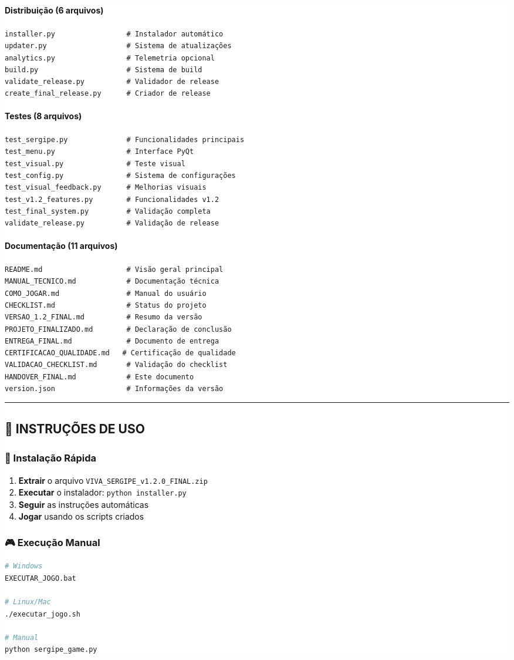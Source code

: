 #### **Distribuição (6 arquivos)**
```
installer.py                 # Instalador automático
updater.py                   # Sistema de atualizações
analytics.py                 # Telemetria opcional
build.py                     # Sistema de build
validate_release.py          # Validador de release
create_final_release.py      # Criador de release
```

#### **Testes (8 arquivos)**
```
test_sergipe.py              # Funcionalidades principais
test_menu.py                 # Interface PyQt
test_visual.py               # Teste visual
test_config.py               # Sistema de configurações
test_visual_feedback.py      # Melhorias visuais
test_v1.2_features.py        # Funcionalidades v1.2
test_final_system.py         # Validação completa
validate_release.py          # Validação de release
```

#### **Documentação (11 arquivos)**
```
README.md                    # Visão geral principal
MANUAL_TECNICO.md            # Documentação técnica
COMO_JOGAR.md                # Manual do usuário
CHECKLIST.md                 # Status do projeto
VERSAO_1.2_FINAL.md          # Resumo da versão
PROJETO_FINALIZADO.md        # Declaração de conclusão
ENTREGA_FINAL.md             # Documento de entrega
CERTIFICACAO_QUALIDADE.md   # Certificação de qualidade
VALIDACAO_CHECKLIST.md       # Validação do checklist
HANDOVER_FINAL.md            # Este documento
version.json                 # Informações da versão
```

---

## 🔧 **INSTRUÇÕES DE USO**

### **🚀 Instalação Rápida**
1. **Extrair** o arquivo `VIVA_SERGIPE_v1.2.0_FINAL.zip`
2. **Executar** o instalador: `python installer.py`
3. **Seguir** as instruções automáticas
4. **Jogar** usando os scripts criados

### **🎮 Execução Manual**
```bash
# Windows
EXECUTAR_JOGO.bat

# Linux/Mac
./executar_jogo.sh

# Manual
python sergipe_game.py
```
